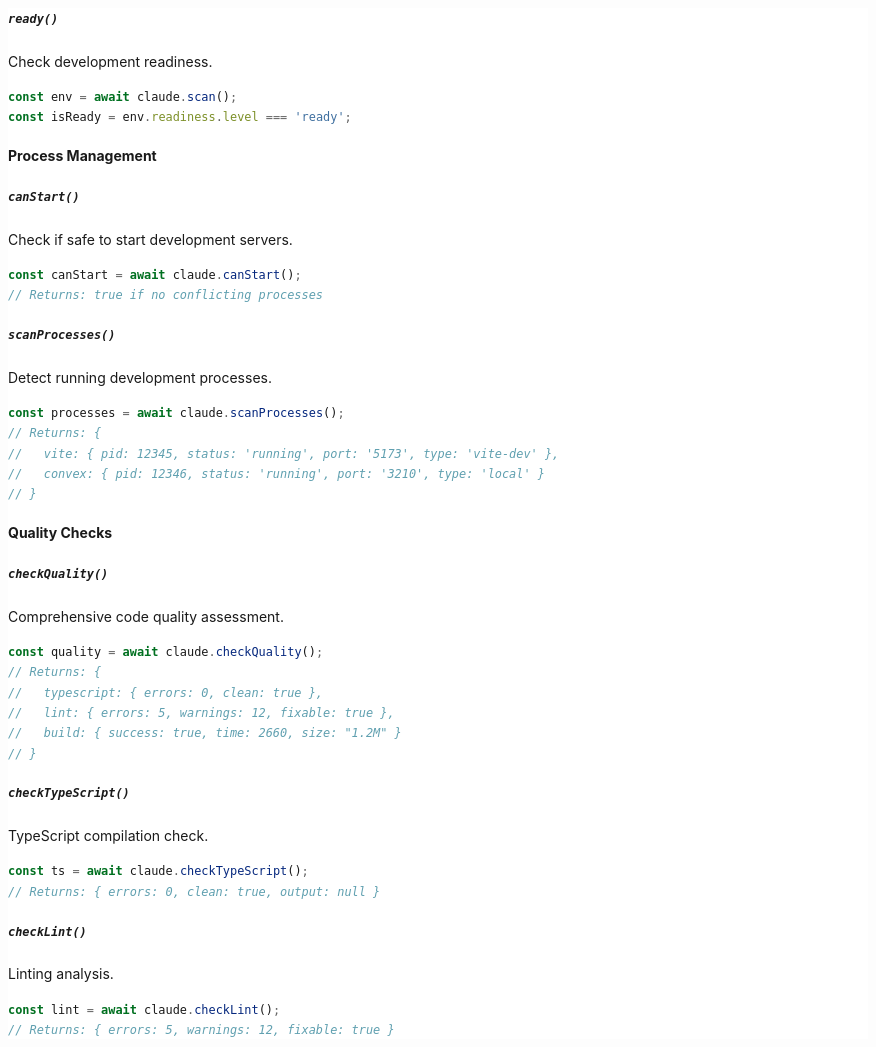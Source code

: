 ##### `ready()`
Check development readiness.

```javascript
const env = await claude.scan();
const isReady = env.readiness.level === 'ready';
```

#### Process Management

##### `canStart()`
Check if safe to start development servers.

```javascript
const canStart = await claude.canStart();
// Returns: true if no conflicting processes
```

##### `scanProcesses()`
Detect running development processes.

```javascript
const processes = await claude.scanProcesses();
// Returns: {
//   vite: { pid: 12345, status: 'running', port: '5173', type: 'vite-dev' },
//   convex: { pid: 12346, status: 'running', port: '3210', type: 'local' }
// }
```

#### Quality Checks

##### `checkQuality()`
Comprehensive code quality assessment.

```javascript
const quality = await claude.checkQuality();
// Returns: {
//   typescript: { errors: 0, clean: true },
//   lint: { errors: 5, warnings: 12, fixable: true },
//   build: { success: true, time: 2660, size: "1.2M" }
// }
```

##### `checkTypeScript()`
TypeScript compilation check.

```javascript
const ts = await claude.checkTypeScript();
// Returns: { errors: 0, clean: true, output: null }
```

##### `checkLint()`
Linting analysis.

```javascript
const lint = await claude.checkLint();
// Returns: { errors: 5, warnings: 12, fixable: true }
```
